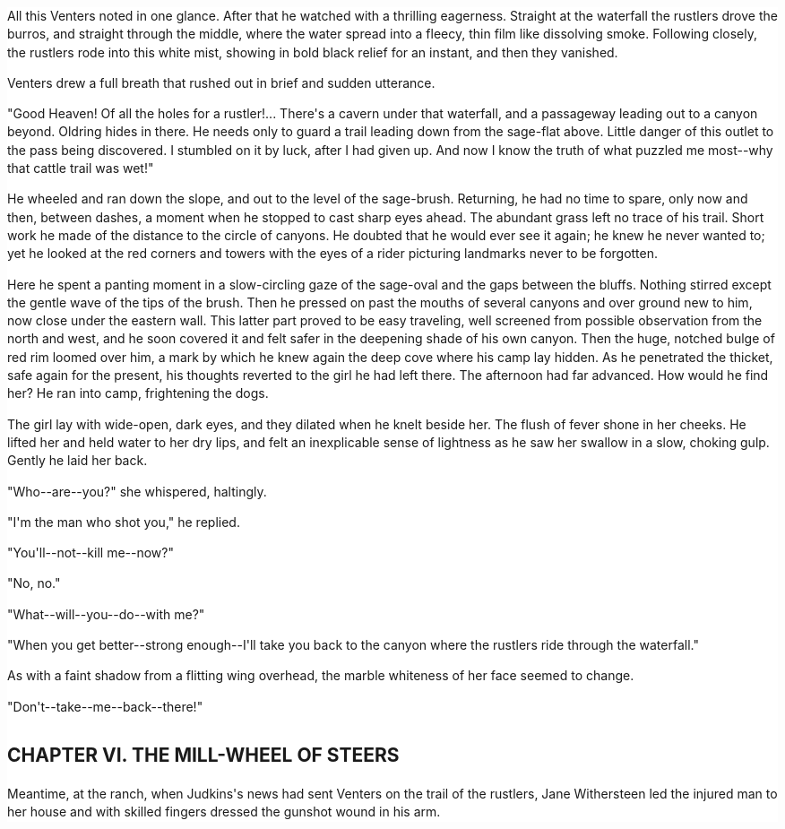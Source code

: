 All this Venters noted in one glance. After that he watched with a thrilling eagerness. Straight at the waterfall the rustlers drove the burros, and straight through the middle, where the water spread into a fleecy, thin film like dissolving smoke. Following closely, the rustlers rode into this white mist, showing in bold black relief for an instant, and then they vanished.

Venters drew a full breath that rushed out in brief and sudden utterance.

"Good Heaven! Of all the holes for a rustler!... There's a cavern under that waterfall, and a passageway leading out to a canyon beyond. Oldring hides in there. He needs only to guard a trail leading down from the sage-flat above. Little danger of this outlet to the pass being discovered. I stumbled on it by luck, after I had given up. And now I know the truth of what puzzled me most--why that cattle trail was wet!"

He wheeled and ran down the slope, and out to the level of the sage-brush. Returning, he had no time to spare, only now and then, between dashes, a moment when he stopped to cast sharp eyes ahead. The abundant grass left no trace of his trail. Short work he made of the distance to the circle of canyons. He doubted that he would ever see it again; he knew he never wanted to; yet he looked at the red corners and towers with the eyes of a rider picturing landmarks never to be forgotten.

Here he spent a panting moment in a slow-circling gaze of the sage-oval and the gaps between the bluffs. Nothing stirred except the gentle wave of the tips of the brush. Then he pressed on past the mouths of several canyons and over ground new to him, now close under the eastern wall. This latter part proved to be easy traveling, well screened from possible observation from the north and west, and he soon covered it and felt safer in the deepening shade of his own canyon. Then the huge, notched bulge of red rim loomed over him, a mark by which he knew again the deep cove where his camp lay hidden. As he penetrated the thicket, safe again for the present, his thoughts reverted to the girl he had left there. The afternoon had far advanced. How would he find her? He ran into camp, frightening the dogs.

The girl lay with wide-open, dark eyes, and they dilated when he knelt beside her. The flush of fever shone in her cheeks. He lifted her and held water to her dry lips, and felt an inexplicable sense of lightness as he saw her swallow in a slow, choking gulp. Gently he laid her back.

"Who--are--you?" she whispered, haltingly.

"I'm the man who shot you," he replied.

"You'll--not--kill me--now?"

"No, no."

"What--will--you--do--with me?"

"When you get better--strong enough--I'll take you back to the canyon where the rustlers ride through the waterfall."

As with a faint shadow from a flitting wing overhead, the marble whiteness of her face seemed to change.

"Don't--take--me--back--there!"


##  CHAPTER VI. THE MILL-WHEEL OF STEERS

Meantime, at the ranch, when Judkins's news had sent Venters on the trail of the rustlers, Jane Withersteen led the injured man to her house and with skilled fingers dressed the gunshot wound in his arm.
